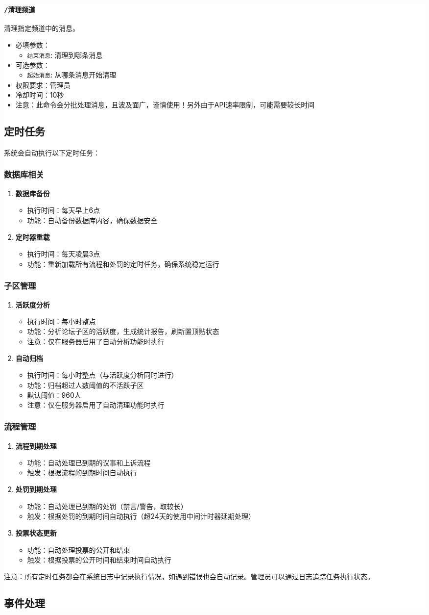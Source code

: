 ### `/清理频道`
清理指定频道中的消息。
- 必填参数：
  - `结束消息`: 清理到哪条消息
- 可选参数：
  - `起始消息`: 从哪条消息开始清理
- 权限要求：管理员
- 冷却时间：10秒
- 注意：此命令会分批处理消息，且波及面广，谨慎使用！另外由于API速率限制，可能需要较长时间

## 定时任务

系统会自动执行以下定时任务：

### 数据库相关
1. **数据库备份**
   - 执行时间：每天早上6点
   - 功能：自动备份数据库内容，确保数据安全

2. **定时器重载**
   - 执行时间：每天凌晨3点
   - 功能：重新加载所有流程和处罚的定时任务，确保系统稳定运行

### 子区管理
1. **活跃度分析**
   - 执行时间：每小时整点
   - 功能：分析论坛子区的活跃度，生成统计报告，刷新置顶贴状态
   - 注意：仅在服务器启用了自动分析功能时执行

2. **自动归档**
   - 执行时间：每小时整点（与活跃度分析同时进行）
   - 功能：归档超过人数阈值的不活跃子区
   - 默认阈值：960人
   - 注意：仅在服务器启用了自动清理功能时执行

### 流程管理
1. **流程到期处理**
   - 功能：自动处理已到期的议事和上诉流程
   - 触发：根据流程的到期时间自动执行

2. **处罚到期处理**
   - 功能：自动处理已到期的处罚（禁言/警告，取较长）
   - 触发：根据处罚的到期时间自动执行（超24天的使用中间计时器延期处理）

3. **投票状态更新**
   - 功能：自动处理投票的公开和结束
   - 触发：根据投票的公开时间和结束时间自动执行

注意：所有定时任务都会在系统日志中记录执行情况，如遇到错误也会自动记录。管理员可以通过日志追踪任务执行状态。

## 事件处理
